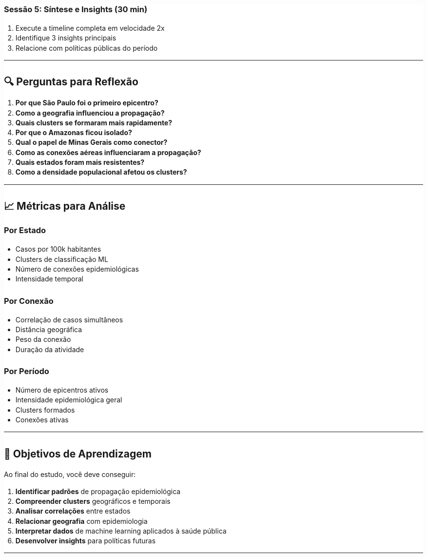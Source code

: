 ### **Sessão 5: Síntese e Insights (30 min)**
1. Execute a timeline completa em velocidade 2x
2. Identifique 3 insights principais
3. Relacione com políticas públicas do período

---

## 🔍 **Perguntas para Reflexão**

1. **Por que São Paulo foi o primeiro epicentro?**
2. **Como a geografia influenciou a propagação?**
3. **Quais clusters se formaram mais rapidamente?**
4. **Por que o Amazonas ficou isolado?**
5. **Qual o papel de Minas Gerais como conector?**
6. **Como as conexões aéreas influenciaram a propagação?**
7. **Quais estados foram mais resistentes?**
8. **Como a densidade populacional afetou os clusters?**

---

## 📈 **Métricas para Análise**

### **Por Estado**
- Casos por 100k habitantes
- Clusters de classificação ML
- Número de conexões epidemiológicas
- Intensidade temporal

### **Por Conexão**
- Correlação de casos simultâneos
- Distância geográfica
- Peso da conexão
- Duração da atividade

### **Por Período**
- Número de epicentros ativos
- Intensidade epidemiológica geral
- Clusters formados
- Conexões ativas

---

## 🎯 **Objetivos de Aprendizagem**

Ao final do estudo, você deve conseguir:

1. **Identificar padrões** de propagação epidemiológica
2. **Compreender clusters** geográficos e temporais
3. **Analisar correlações** entre estados
4. **Relacionar geografia** com epidemiologia
5. **Interpretar dados** de machine learning aplicados à saúde pública
6. **Desenvolver insights** para políticas futuras

---